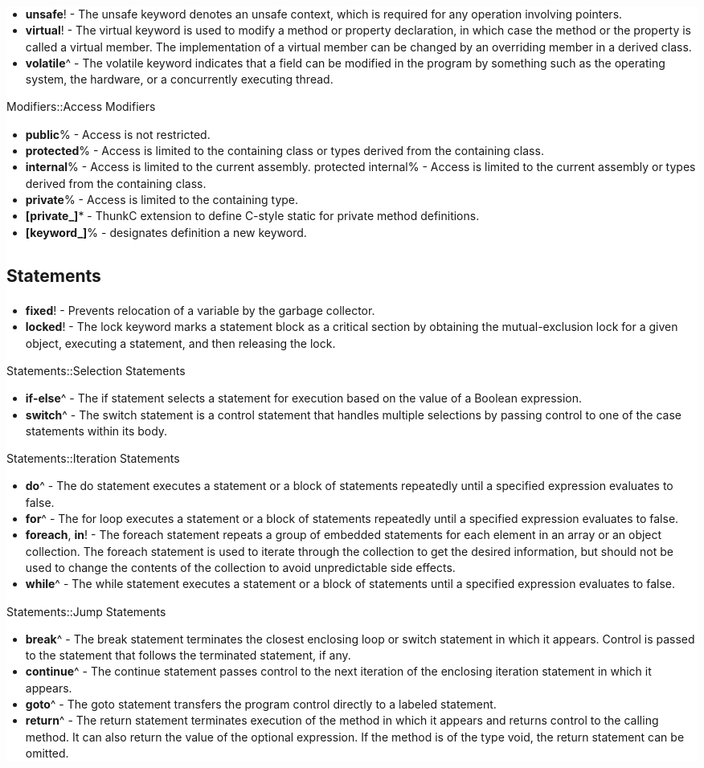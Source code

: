 * **unsafe**! - The unsafe keyword denotes an unsafe context, which is required for any operation involving pointers.
* **virtual**\! - The virtual keyword is used to modify a method or property declaration, in which case the method or the property is called a virtual member. The implementation of a virtual member can be changed by an  overriding member in a derived class.
* **volatile**^ - The volatile keyword indicates that a field can be modified in the program by something such as the operating system, the hardware, or a concurrently executing thread.

Modifiers::Access Modifiers

* **public**% - Access is not restricted.
* **protected**% - Access is limited to the containing class or types derived from the containing class.
* **internal**% - Access is limited to the current assembly.
protected internal% - Access is limited to the current assembly or types derived from the containing class.
* **private**% - Access is limited to the containing type.
* **[private_]**\* - ThunkC extension to define C-style static for private method definitions.
* **[keyword_]**% - designates definition a new keyword.



## Statements
* **fixed**\! - Prevents relocation of a variable by the garbage collector.
* **locked**\! - The lock keyword marks a statement block as a critical section by obtaining the mutual-exclusion lock for a given object, executing a statement, and then releasing the lock.

Statements::Selection Statements

* **if-else**^ - The if statement selects a statement for execution based on the value of a Boolean expression.
* **switch**^ - The switch statement is a control statement that handles multiple selections by passing control to one of the case statements within its body. 

Statements::Iteration Statements

* **do**^ - The do statement executes a statement or a block of statements repeatedly until a specified expression evaluates to false.
* **for**^ - The for loop executes a statement or a block of statements repeatedly until a specified expression evaluates to false.
* **foreach**, **in**\! - The foreach statement repeats a group of embedded statements for each element in an array or an object collection. The foreach statement is used to iterate through the collection to get the desired information, but should not be used to change the contents of the collection to avoid unpredictable side effects.
* **while**^ - The while statement executes a statement or a block of statements until a specified expression evaluates to false.

Statements::Jump Statements

* **break**^ - The break statement terminates the closest enclosing loop or switch statement in which it appears. Control is passed to the statement that follows the terminated statement, if any.
* **continue**^ - The continue statement passes control to the next iteration of the enclosing iteration statement in which it appears.
* **goto**^ - The goto statement transfers the program control directly to a labeled statement.
* **return**^ - The return statement terminates execution of the method in which it appears and returns control to the calling method. It can also return the value of the optional expression. If the method is of the type void, the return statement can be omitted.
